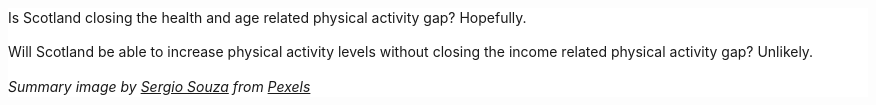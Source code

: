 Is Scotland closing the health and age related physical activity gap? Hopefully. 

Will Scotland be able to increase physical activity levels without closing the income related physical activity gap? Unlikely.



*Summary image by [Sergio Souza](https://unsplash.com/@anniespratt?utm_source=unsplash&utm_medium=referral&utm_content=creditCopyText) from [Pexels](https://www.pexels.com/photo/aerial-ocean-shot-1936954/?utm_content=attributionCopyText&utm_medium=referral&utm_source=pexels)*


